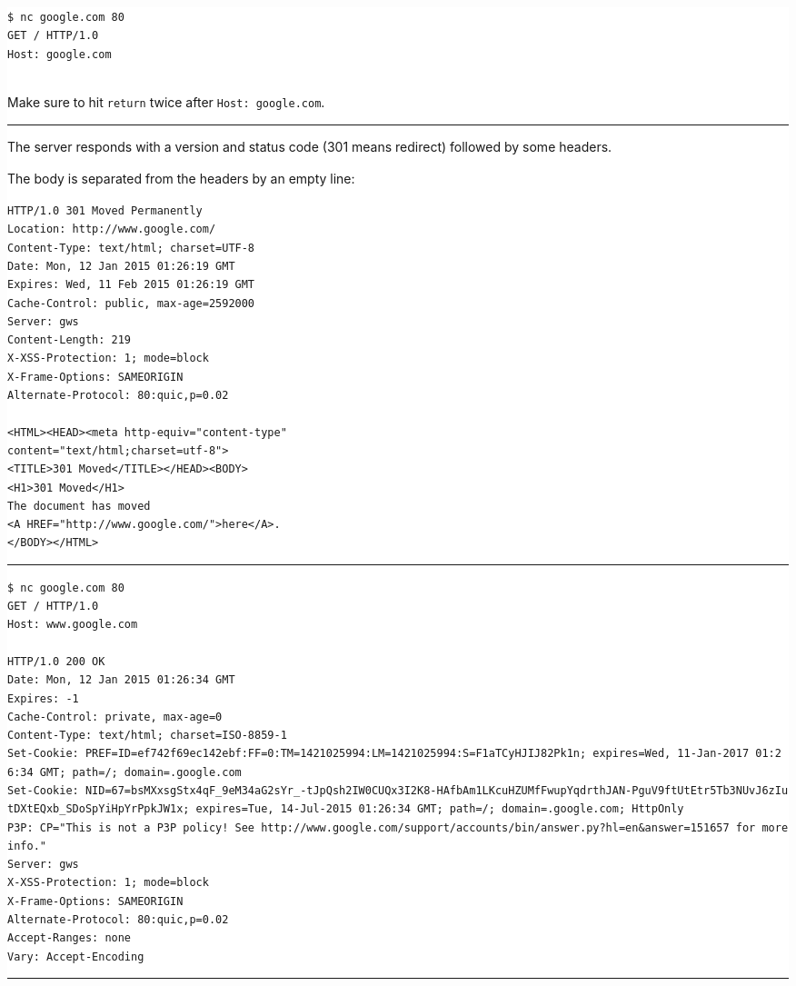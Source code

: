 ```
$ nc google.com 80
GET / HTTP/1.0
Host: google.com


```

Make sure to hit `return` twice after `Host: google.com`.

---

The server responds with a version and status code
(301 means redirect) followed by some headers.

The body is separated from the headers by an empty line:

```
HTTP/1.0 301 Moved Permanently
Location: http://www.google.com/
Content-Type: text/html; charset=UTF-8
Date: Mon, 12 Jan 2015 01:26:19 GMT
Expires: Wed, 11 Feb 2015 01:26:19 GMT
Cache-Control: public, max-age=2592000
Server: gws
Content-Length: 219
X-XSS-Protection: 1; mode=block
X-Frame-Options: SAMEORIGIN
Alternate-Protocol: 80:quic,p=0.02

<HTML><HEAD><meta http-equiv="content-type"
content="text/html;charset=utf-8">
<TITLE>301 Moved</TITLE></HEAD><BODY>
<H1>301 Moved</H1>
The document has moved
<A HREF="http://www.google.com/">here</A>.
</BODY></HTML>
```

---

```
$ nc google.com 80
GET / HTTP/1.0
Host: www.google.com

HTTP/1.0 200 OK
Date: Mon, 12 Jan 2015 01:26:34 GMT
Expires: -1
Cache-Control: private, max-age=0
Content-Type: text/html; charset=ISO-8859-1
Set-Cookie: PREF=ID=ef742f69ec142ebf:FF=0:TM=1421025994:LM=1421025994:S=F1aTCyHJIJ82Pk1n; expires=Wed, 11-Jan-2017 01:26:34 GMT; path=/; domain=.google.com
Set-Cookie: NID=67=bsMXxsgStx4qF_9eM34aG2sYr_-tJpQsh2IW0CUQx3I2K8-HAfbAm1LKcuHZUMfFwupYqdrthJAN-PguV9ftUtEtr5Tb3NUvJ6zIutDXtEQxb_SDoSpYiHpYrPpkJW1x; expires=Tue, 14-Jul-2015 01:26:34 GMT; path=/; domain=.google.com; HttpOnly
P3P: CP="This is not a P3P policy! See http://www.google.com/support/accounts/bin/answer.py?hl=en&answer=151657 for more info."
Server: gws
X-XSS-Protection: 1; mode=block
X-Frame-Options: SAMEORIGIN
Alternate-Protocol: 80:quic,p=0.02
Accept-Ranges: none
Vary: Accept-Encoding
```

---